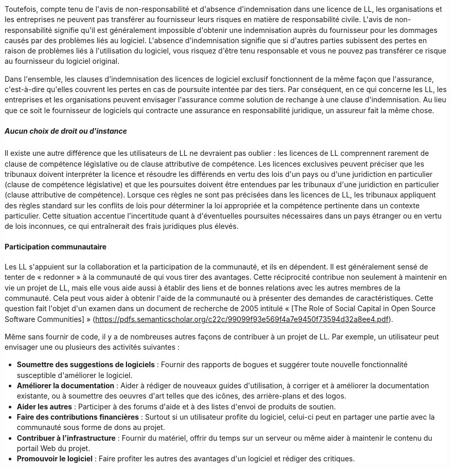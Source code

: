 Toutefois, compte tenu de l'avis de non-responsabilité et d'absence d'indemnisation dans une licence de LL, les organisations et les entreprises ne peuvent pas transférer au fournisseur leurs risques en matière de responsabilité civile. L'avis de non-responsabilité signifie qu'il est généralement impossible d'obtenir une indemnisation auprès du fournisseur pour les dommages causés par des problèmes liés au logiciel. L'absence d'indemnisation signifie que si d'autres parties subissent des pertes en raison de problèmes liés à l'utilisation du logiciel, vous risquez d'être tenu responsable et vous ne pouvez pas transférer ce risque au fournisseur du logiciel original.

Dans l'ensemble, les clauses d'indemnisation des licences de logiciel exclusif fonctionnent de la même façon que l'assurance, c'est-à-dire qu'elles couvrent les pertes en cas de poursuite intentée par des tiers. Par conséquent, en ce qui concerne les LL, les entreprises et les organisations peuvent envisager l'assurance comme solution de rechange à une clause d'indemnisation. Au lieu que ce soit le fournisseur de logiciels qui contracte une assurance en responsabilité juridique, un assureur fait la même chose.

##### Aucun choix de droit ou d'instance

Il existe une autre différence que les utilisateurs de LL ne devraient pas oublier : les licences de LL comprennent rarement de clause de compétence législative ou de clause attributive de compétence. Les licences exclusives peuvent préciser que les tribunaux doivent interpréter la licence et résoudre les différends en vertu des lois d'un pays ou d'une juridiction en particulier (clause de compétence législative) et que les poursuites doivent être entendues par les tribunaux d'une juridiction en particulier (clause attributive de compétence). Lorsque ces règles ne sont pas précisées dans les licences de LL, les tribunaux appliquent des règles standard sur les conflits de lois pour déterminer la loi appropriée et la compétence pertinente dans un contexte particulier. Cette situation accentue l'incertitude quant à d'éventuelles poursuites nécessaires dans un pays étranger ou en vertu de lois inconnues, ce qui entraînerait des frais juridiques plus élevés.

#### Participation communautaire

Les LL s'appuient sur la collaboration et la participation de la communauté, et ils en dépendent. Il est généralement sensé de tenter de « redonner » à la communauté de qui vous tirer des avantages. Cette réciprocité contribue non seulement à maintenir en vie un projet de LL, mais elle vous aide aussi à établir des liens et de bonnes relations avec les autres membres de la communauté. Cela peut vous aider à obtenir l'aide de la communauté ou à présenter des demandes de caractéristiques. Cette question fait l'objet d'un examen dans un document de recherche de 2005 intitulé « [The Role of Social Capital in Open Source Software Communities] » (https://pdfs.semanticscholar.org/c22c/99099f93e569f4a7e9450f73594d32a8ee4.pdf).

Même sans fournir de code, il y a de nombreuses autres façons de contribuer à un projet de LL. Par exemple, un utilisateur peut envisager une ou plusieurs des activités suivantes :

- **Soumettre des suggestions de logiciels** : Fournir des rapports de bogues et suggérer toute nouvelle fonctionnalité susceptible d'améliorer le logiciel.
- **Améliorer la documentation** : Aider à rédiger de nouveaux guides d'utilisation, à corriger et à améliorer la documentation existante, ou à soumettre des oeuvres d'art telles que des icônes, des arrière-plans et des logos.
- **Aider les autres** : Participer à des forums d'aide et à des listes d'envoi de produits de soutien.
- **Faire des contributions financières** : Surtout si un utilisateur profite du logiciel, celui-ci peut en partager une partie avec la communauté sous forme de dons au projet.
- **Contribuer à l'infrastructure** : Fournir du matériel, offrir du temps sur un serveur ou même aider à maintenir le contenu du portail Web du projet.
- **Promouvoir le logiciel** : Faire profiter les autres des avantages d'un logiciel et rédiger des critiques.
